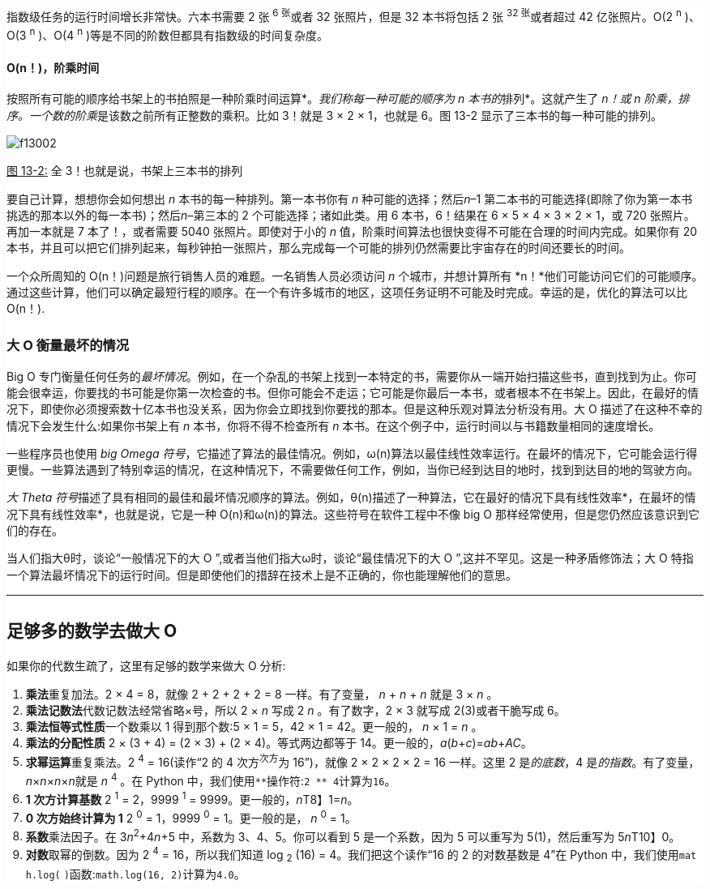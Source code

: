 指数级任务的运行时间增长非常快。六本书需要 2 张 <sup class="calibre53">6 张</sup>或者 32 张照片，但是 32 本书将包括 2 张 <sup class="calibre53">32 张</sup>或者超过 42 亿张照片。O(2 <sup class="calibre53">n</sup> )、O(3 <sup class="calibre53">n</sup> )、O(4 <sup class="calibre53">n</sup> )等是不同的阶数但都具有指数级的时间复杂度。

#### O(n！)，阶乘时间

按照所有可能的顺序给书架上的书拍照是一种阶乘时间运算*。*我们称每一种可能的顺序为 *n* 本书的*排列*。这就产生了 *n！*或 *n 阶乘*，排序。一个数的*阶乘*是该数之前所有正整数的乘积。比如 3！就是 3 × 2 × 1，也就是 6。图 13-2 显示了三本书的每一种可能的排列。

![f13002](../Images/722d5e4bf1dd4f77910eca1ddd4219c4.png)

[图 13-2:](#calibre_link-702) 全 3！也就是说，书架上三本书的排列

要自己计算，想想你会如何想出 *n* 本书的每一种排列。第一本书你有 *n* 种可能的选择；然后*n*–1 第二本书的可能选择(即除了你为第一本书挑选的那本以外的每一本书)；然后*n*–第三本的 2 个可能选择；诸如此类。用 6 本书，6！结果在 6 × 5 × 4 × 3 × 2 × 1，或 720 张照片。再加一本就是 7 本了！，或者需要 5040 张照片。即使对于小的 *n* 值，阶乘时间算法也很快变得不可能在合理的时间内完成。如果你有 20 本书，并且可以把它们排列起来，每秒钟拍一张照片，那么完成每一个可能的排列仍然需要比宇宙存在的时间还要长的时间。

一个众所周知的 O(n！)问题是旅行销售人员的难题。一名销售人员必须访问 *n* 个城市，并想计算所有 *n！*他们可能访问它们的可能顺序。通过这些计算，他们可以确定最短行程的顺序。在一个有许多城市的地区，这项任务证明不可能及时完成。幸运的是，优化的算法可以比 O(n！).

### 大 O 衡量最坏的情况

Big O 专门衡量任何任务的*最坏情况*。例如，在一个杂乱的书架上找到一本特定的书，需要你从一端开始扫描这些书，直到找到为止。你可能会很幸运，你要找的书可能是你第一次检查的书。但你可能会不走运；它可能是你最后一本书，或者根本不在书架上。因此，在最好的情况下，即使你必须搜索数十亿本书也没关系，因为你会立即找到你要找的那本。但是这种乐观对算法分析没有用。大 O 描述了在这种不幸的情况下会发生什么:如果你书架上有 *n* 本书，你将不得不检查所有 *n* 本书。在这个例子中，运行时间以与书籍数量相同的速度增长。

一些程序员也使用 *big Omega 符号*，它描述了算法的最佳情况。例如，ω(n)算法以最佳线性效率运行。在最坏的情况下，它可能会运行得更慢。一些算法遇到了特别幸运的情况，在这种情况下，不需要做任何工作，例如，当你已经到达目的地时，找到到达目的地的驾驶方向。

*大 Theta 符号*描述了具有相同的最佳和最坏情况顺序的算法。例如，θ(n)描述了一种算法，它在最好的情况下具有线性效率*，在最坏的情况下具有线性效率*，也就是说，它是一种 O(n)和ω(n)的算法。这些符号在软件工程中不像 big O 那样经常使用，但是您仍然应该意识到它们的存在。

当人们指大θ时，谈论“一般情况下的大 O ”,或者当他们指大ω时，谈论“最佳情况下的大 O ”,这并不罕见。这是一种矛盾修饰法；大 O 特指一个算法最坏情况下的运行时间。但是即使他们的措辞在技术上是不正确的，你也能理解他们的意思。

* * *

## 足够多的数学去做大 O

如果你的代数生疏了，这里有足够的数学来做大 O 分析:

1.  **乘法**重复加法。2 × 4 = 8，就像 2 + 2 + 2 + 2 = 8 一样。有了变量， *n* + *n* + *n* 就是 3 × *n* 。
2.  **乘法记数法**代数记数法经常省略×号，所以 2 × *n* 写成 2 *n* 。有了数字，2 × 3 就写成 2(3)或者干脆写成 6。
3.  **乘法恒等式性质**一个数乘以 1 得到那个数:5 × 1 = 5，42 × 1 = 42。更一般的， *n* × 1 = *n* 。
4.  **乘法的分配性质** 2 × (3 + 4) = (2 × 3) + (2 × 4)。等式两边都等于 14。更一般的，*a*(*b*+*c*)=*ab*+*AC*。
5.  **求幂运算**重复乘法。2 <sup class="calibre55">4</sup> = 16(读作“2 的 4 次方<sup class="calibre55">次方</sup>为 16”)，就像 2 × 2 × 2 × 2 = 16 一样。这里 2 是*的底数*，4 是*的指数*。有了变量，*n*×*n*×*n*×*n*就是 *n* <sup class="calibre55">4</sup> 。在 Python 中，我们使用`**`操作符:`2 ** 4`计算为`16`。
6.  **1 次方计算基数** 2 <sup class="calibre55">1</sup> = 2，9999 <sup class="calibre55">1</sup> = 9999。更一般的，*n*T8】1=*n*。
7.  **0 次方始终计算为 1** 2 <sup class="calibre55">0</sup> = 1，9999 <sup class="calibre55">0</sup> = 1。更一般的是， *n* <sup class="calibre55">0</sup> = 1。
8.  **系数**乘法因子。在 3*n*<sup class="calibre55">2</sup>+4*n*+5 中，系数为 3、4、5。你可以看到 5 是一个系数，因为 5 可以重写为 5(1)，然后重写为 5*n*T10】0。
9.  **对数**取幂的倒数。因为 2 <sup class="calibre55">4</sup> = 16，所以我们知道 log <sub class="calibre56">2</sub> (16) = 4。我们把这个读作“16 的 2 的对数基数是 4”在 Python 中，我们使用`math.log(` `)`函数:`math.log(16, 2)`计算为`4.0`。
